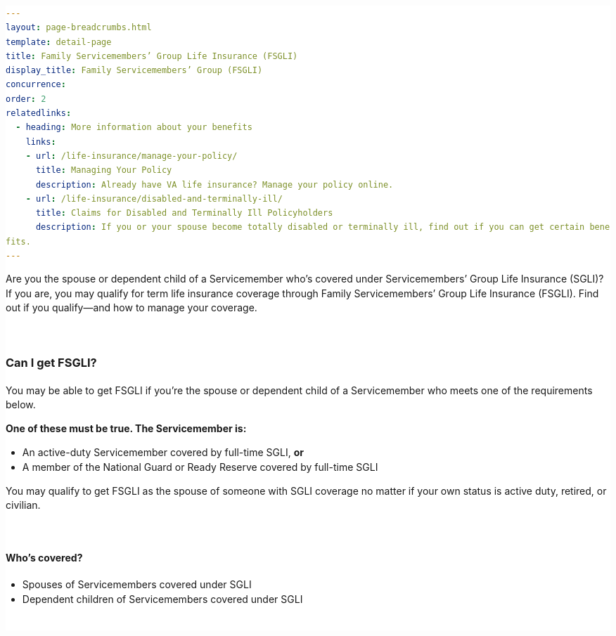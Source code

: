 ```yaml
---
layout: page-breadcrumbs.html
template: detail-page
title: Family Servicemembers’ Group Life Insurance (FSGLI)
display_title: Family Servicemembers’ Group (FSGLI)
concurrence: 
order: 2
relatedlinks:
  - heading: More information about your benefits
    links:
    - url: /life-insurance/manage-your-policy/
      title: Managing Your Policy
      description: Already have VA life insurance? Manage your policy online.
    - url: /life-insurance/disabled-and-terminally-ill/
      title: Claims for Disabled and Terminally Ill Policyholders
      description: If you or your spouse become totally disabled or terminally ill, find out if you can get certain benefits.
---
```


<div class="va-introtext">

Are you the spouse or dependent child of a Servicemember who’s covered under Servicemembers’ Group Life Insurance (SGLI)? If you are, you may qualify for term life insurance coverage through Family Servicemembers’ Group Life Insurance (FSGLI). Find out if you qualify—and how to manage your coverage.

</div>

<div class="feature">

<br>

### Can I get FSGLI? 

You may be able to get FSGLI if you’re the spouse or dependent child of a Servicemember who meets one of the requirements below.

**One of these must be true. The Servicemember is:**

- An active-duty Servicemember covered by full-time SGLI, **or**
- A member of the National Guard or Ready Reserve covered by full-time SGLI

You may qualify to get FSGLI as the spouse of someone with SGLI coverage no matter if your own status is active duty, retired, or civilian.

<br>

#### Who’s covered?

-	Spouses of Servicemembers covered under SGLI
-	Dependent children of Servicemembers covered under SGLI

</div>

<br>
